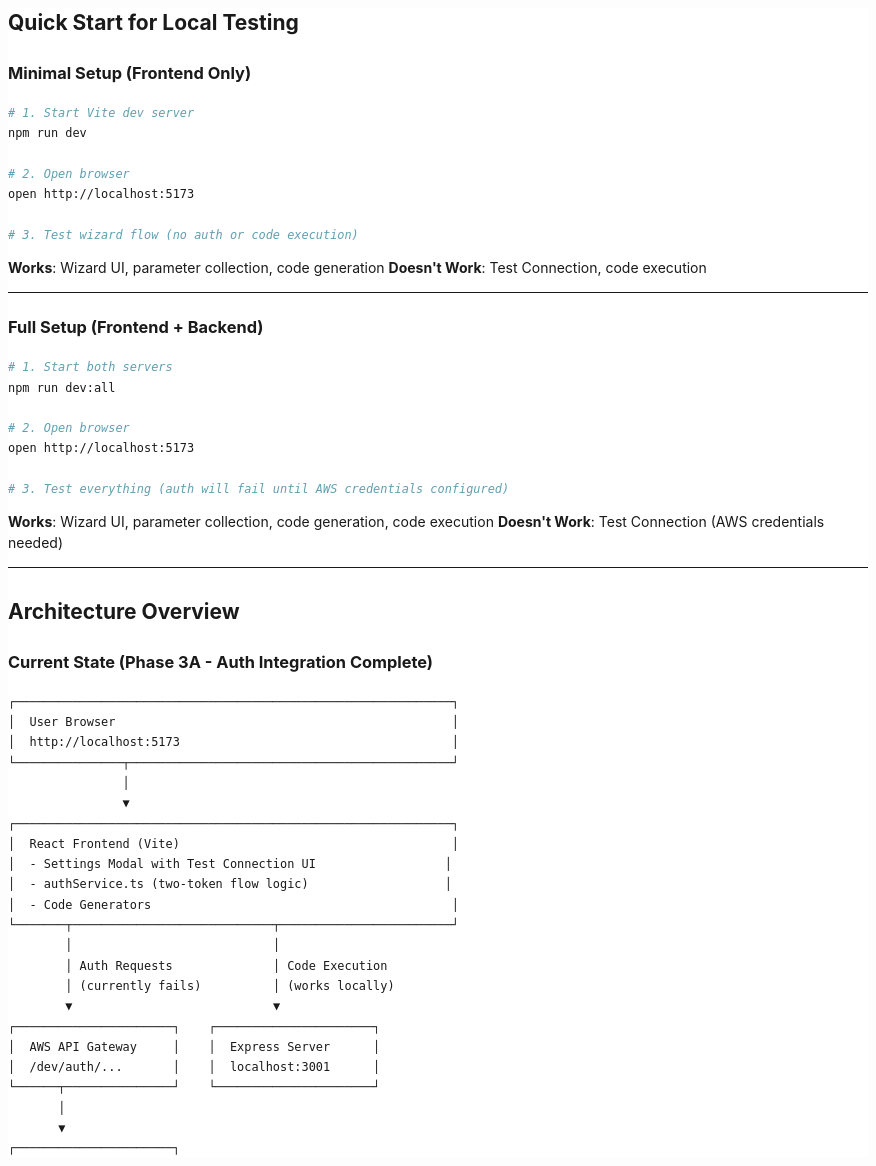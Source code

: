 
## Quick Start for Local Testing

### Minimal Setup (Frontend Only)

```bash
# 1. Start Vite dev server
npm run dev

# 2. Open browser
open http://localhost:5173

# 3. Test wizard flow (no auth or code execution)
```

**Works**: Wizard UI, parameter collection, code generation
**Doesn't Work**: Test Connection, code execution

---

### Full Setup (Frontend + Backend)

```bash
# 1. Start both servers
npm run dev:all

# 2. Open browser
open http://localhost:5173

# 3. Test everything (auth will fail until AWS credentials configured)
```

**Works**: Wizard UI, parameter collection, code generation, code execution
**Doesn't Work**: Test Connection (AWS credentials needed)

---

## Architecture Overview

### Current State (Phase 3A - Auth Integration Complete)

```
┌─────────────────────────────────────────────────────────────┐
│  User Browser                                               │
│  http://localhost:5173                                      │
└───────────────┬─────────────────────────────────────────────┘
                │
                ▼
┌─────────────────────────────────────────────────────────────┐
│  React Frontend (Vite)                                      │
│  - Settings Modal with Test Connection UI                  │
│  - authService.ts (two-token flow logic)                   │
│  - Code Generators                                          │
└───────┬────────────────────────────┬────────────────────────┘
        │                            │
        │ Auth Requests              │ Code Execution
        │ (currently fails)          │ (works locally)
        ▼                            ▼
┌──────────────────────┐    ┌──────────────────────┐
│  AWS API Gateway     │    │  Express Server      │
│  /dev/auth/...       │    │  localhost:3001      │
└──────┬───────────────┘    └──────────────────────┘
       │
       ▼
┌──────────────────────┐
```